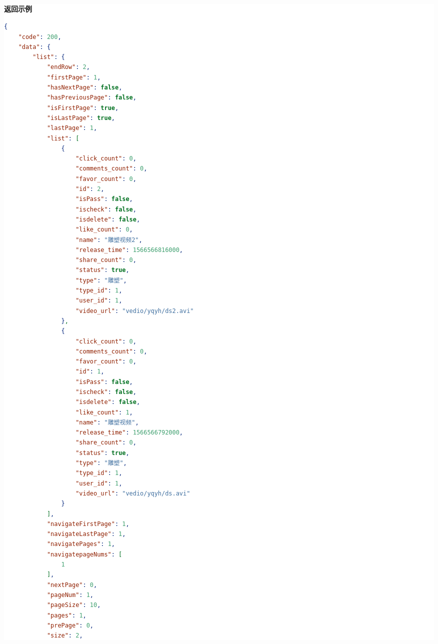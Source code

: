 **返回示例**

```json
{
    "code": 200,
    "data": {
        "list": {
            "endRow": 2,
            "firstPage": 1,
            "hasNextPage": false,
            "hasPreviousPage": false,
            "isFirstPage": true,
            "isLastPage": true,
            "lastPage": 1,
            "list": [
                {
                    "click_count": 0,
                    "comments_count": 0,
                    "favor_count": 0,
                    "id": 2,
                    "isPass": false,
                    "ischeck": false,
                    "isdelete": false,
                    "like_count": 0,
                    "name": "雕塑视频2",
                    "release_time": 1566566816000,
                    "share_count": 0,
                    "status": true,
                    "type": "雕塑",
                    "type_id": 1,
                    "user_id": 1,
                    "video_url": "vedio/yqyh/ds2.avi"
                },
                {
                    "click_count": 0,
                    "comments_count": 0,
                    "favor_count": 0,
                    "id": 1,
                    "isPass": false,
                    "ischeck": false,
                    "isdelete": false,
                    "like_count": 1,
                    "name": "雕塑视频",
                    "release_time": 1566566792000,
                    "share_count": 0,
                    "status": true,
                    "type": "雕塑",
                    "type_id": 1,
                    "user_id": 1,
                    "video_url": "vedio/yqyh/ds.avi"
                }
            ],
            "navigateFirstPage": 1,
            "navigateLastPage": 1,
            "navigatePages": 1,
            "navigatepageNums": [
                1
            ],
            "nextPage": 0,
            "pageNum": 1,
            "pageSize": 10,
            "pages": 1,
            "prePage": 0,
            "size": 2,
```
